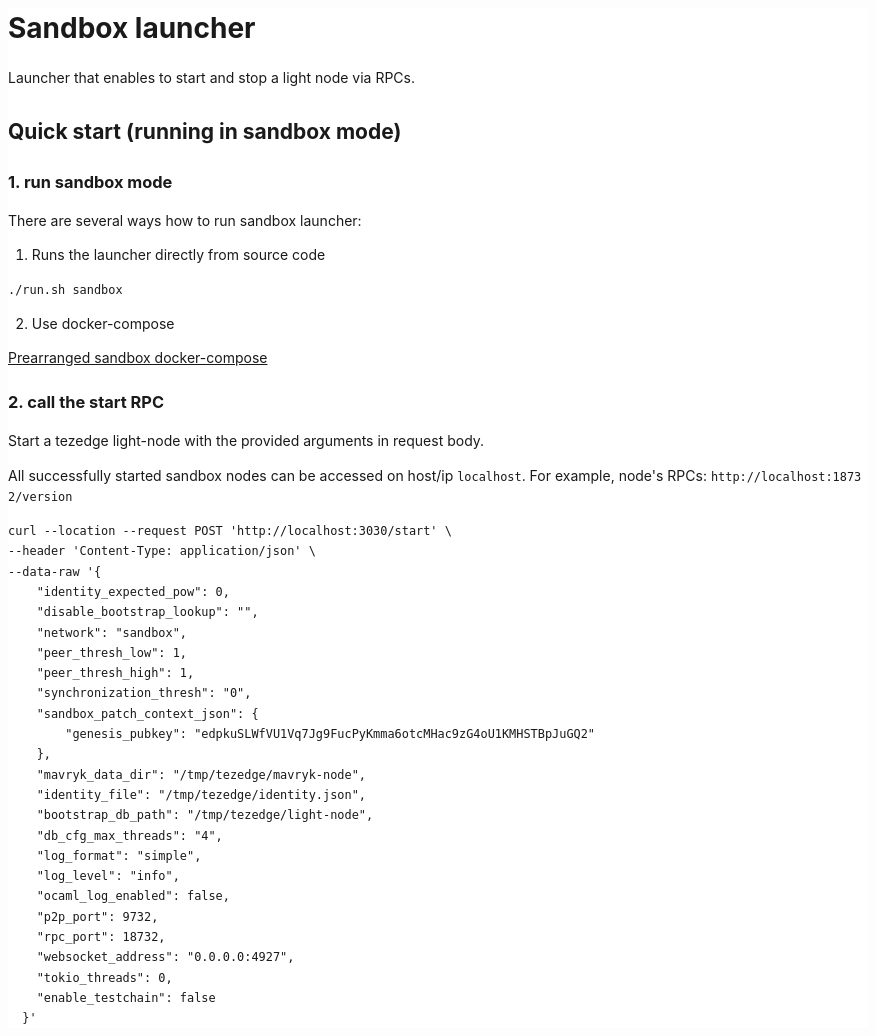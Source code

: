 # Sandbox launcher

Launcher that enables to start and stop a light node via RPCs.

Quick start (running in sandbox mode)
-----------


### **1. run  sandbox mode**

There are several ways how to run sandbox launcher:

1. Runs the launcher directly from source code
```
./run.sh sandbox
```

2. Use docker-compose

[Prearranged sandbox docker-compose ](../README.md#sandbox---sandbox-launcher--light-node--tezedge-explorer)


### **2. call the start RPC**

Start a tezedge light-node with the provided arguments in request body.

All successfully started sandbox nodes can be accessed on host/ip `localhost`.
For example, node's RPCs: `http://localhost:18732/version`

```
curl --location --request POST 'http://localhost:3030/start' \
--header 'Content-Type: application/json' \
--data-raw '{
    "identity_expected_pow": 0,
    "disable_bootstrap_lookup": "",
    "network": "sandbox",
    "peer_thresh_low": 1,
    "peer_thresh_high": 1,
    "synchronization_thresh": "0",
    "sandbox_patch_context_json": {
        "genesis_pubkey": "edpkuSLWfVU1Vq7Jg9FucPyKmma6otcMHac9zG4oU1KMHSTBpJuGQ2"
    },
    "mavryk_data_dir": "/tmp/tezedge/mavryk-node",
    "identity_file": "/tmp/tezedge/identity.json",
    "bootstrap_db_path": "/tmp/tezedge/light-node",
    "db_cfg_max_threads": "4",
    "log_format": "simple",
    "log_level": "info",
    "ocaml_log_enabled": false,
    "p2p_port": 9732,
    "rpc_port": 18732,
    "websocket_address": "0.0.0.0:4927",
    "tokio_threads": 0,
    "enable_testchain": false
  }'
```
